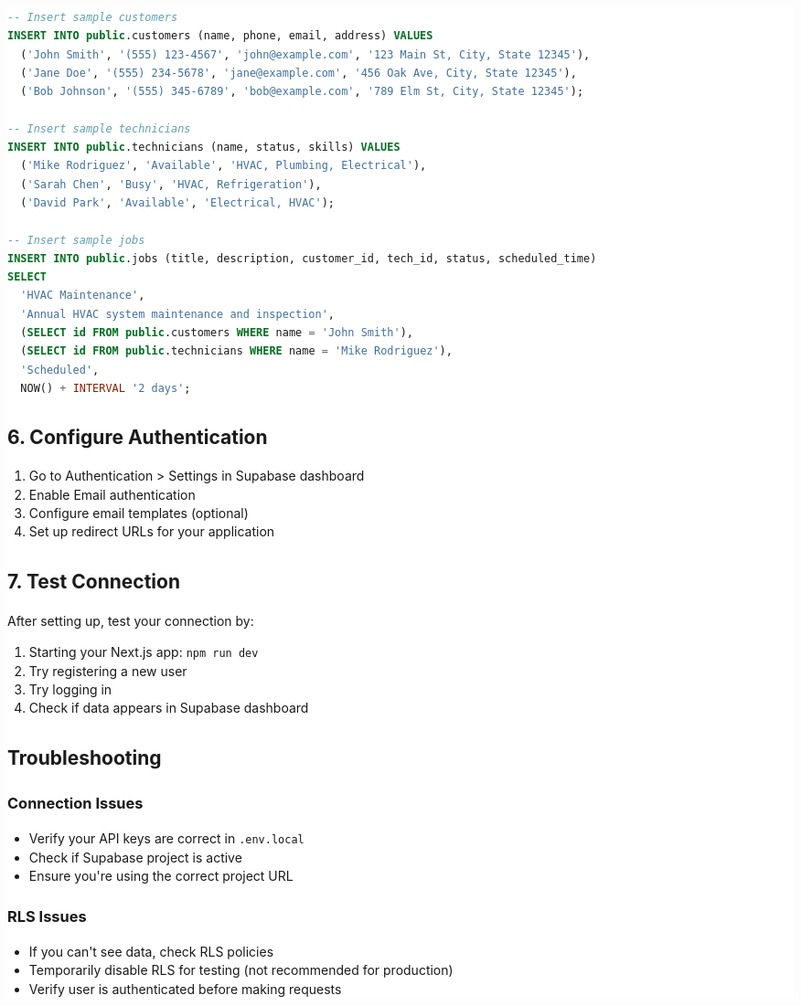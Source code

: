 ```sql
-- Insert sample customers
INSERT INTO public.customers (name, phone, email, address) VALUES
  ('John Smith', '(555) 123-4567', 'john@example.com', '123 Main St, City, State 12345'),
  ('Jane Doe', '(555) 234-5678', 'jane@example.com', '456 Oak Ave, City, State 12345'),
  ('Bob Johnson', '(555) 345-6789', 'bob@example.com', '789 Elm St, City, State 12345');

-- Insert sample technicians
INSERT INTO public.technicians (name, status, skills) VALUES
  ('Mike Rodriguez', 'Available', 'HVAC, Plumbing, Electrical'),
  ('Sarah Chen', 'Busy', 'HVAC, Refrigeration'),
  ('David Park', 'Available', 'Electrical, HVAC');

-- Insert sample jobs
INSERT INTO public.jobs (title, description, customer_id, tech_id, status, scheduled_time)
SELECT 
  'HVAC Maintenance',
  'Annual HVAC system maintenance and inspection',
  (SELECT id FROM public.customers WHERE name = 'John Smith'),
  (SELECT id FROM public.technicians WHERE name = 'Mike Rodriguez'),
  'Scheduled',
  NOW() + INTERVAL '2 days';
```

## 6. Configure Authentication

1. Go to Authentication > Settings in Supabase dashboard
2. Enable Email authentication
3. Configure email templates (optional)
4. Set up redirect URLs for your application

## 7. Test Connection

After setting up, test your connection by:
1. Starting your Next.js app: `npm run dev`
2. Try registering a new user
3. Try logging in
4. Check if data appears in Supabase dashboard

## Troubleshooting

### Connection Issues
- Verify your API keys are correct in `.env.local`
- Check if Supabase project is active
- Ensure you're using the correct project URL

### RLS Issues
- If you can't see data, check RLS policies
- Temporarily disable RLS for testing (not recommended for production)
- Verify user is authenticated before making requests
